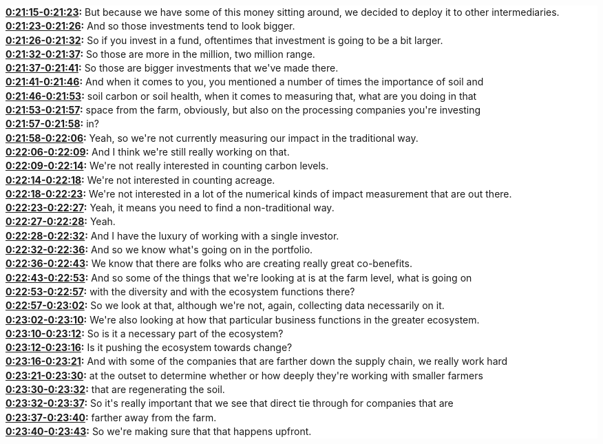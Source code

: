 **[0:21:15-0:21:23](https://investinginregenerativeagriculture.com/2018/05/21/esther-park/#t=0:21:15):**  But because we have some of this money sitting around, we decided to deploy it to other intermediaries.  
**[0:21:23-0:21:26](https://investinginregenerativeagriculture.com/2018/05/21/esther-park/#t=0:21:23):**  And so those investments tend to look bigger.  
**[0:21:26-0:21:32](https://investinginregenerativeagriculture.com/2018/05/21/esther-park/#t=0:21:26):**  So if you invest in a fund, oftentimes that investment is going to be a bit larger.  
**[0:21:32-0:21:37](https://investinginregenerativeagriculture.com/2018/05/21/esther-park/#t=0:21:32):**  So those are more in the million, two million range.  
**[0:21:37-0:21:41](https://investinginregenerativeagriculture.com/2018/05/21/esther-park/#t=0:21:37):**  So those are bigger investments that we've made there.  
**[0:21:41-0:21:46](https://investinginregenerativeagriculture.com/2018/05/21/esther-park/#t=0:21:41):**  And when it comes to you, you mentioned a number of times the importance of soil and  
**[0:21:46-0:21:53](https://investinginregenerativeagriculture.com/2018/05/21/esther-park/#t=0:21:46):**  soil carbon or soil health, when it comes to measuring that, what are you doing in that  
**[0:21:53-0:21:57](https://investinginregenerativeagriculture.com/2018/05/21/esther-park/#t=0:21:53):**  space from the farm, obviously, but also on the processing companies you're investing  
**[0:21:57-0:21:58](https://investinginregenerativeagriculture.com/2018/05/21/esther-park/#t=0:21:57):**  in?  
**[0:21:58-0:22:06](https://investinginregenerativeagriculture.com/2018/05/21/esther-park/#t=0:21:58):**  Yeah, so we're not currently measuring our impact in the traditional way.  
**[0:22:06-0:22:09](https://investinginregenerativeagriculture.com/2018/05/21/esther-park/#t=0:22:06):**  And I think we're still really working on that.  
**[0:22:09-0:22:14](https://investinginregenerativeagriculture.com/2018/05/21/esther-park/#t=0:22:09):**  We're not really interested in counting carbon levels.  
**[0:22:14-0:22:18](https://investinginregenerativeagriculture.com/2018/05/21/esther-park/#t=0:22:14):**  We're not interested in counting acreage.  
**[0:22:18-0:22:23](https://investinginregenerativeagriculture.com/2018/05/21/esther-park/#t=0:22:18):**  We're not interested in a lot of the numerical kinds of impact measurement that are out there.  
**[0:22:23-0:22:27](https://investinginregenerativeagriculture.com/2018/05/21/esther-park/#t=0:22:23):**  Yeah, it means you need to find a non-traditional way.  
**[0:22:27-0:22:28](https://investinginregenerativeagriculture.com/2018/05/21/esther-park/#t=0:22:27):**  Yeah.  
**[0:22:28-0:22:32](https://investinginregenerativeagriculture.com/2018/05/21/esther-park/#t=0:22:28):**  And I have the luxury of working with a single investor.  
**[0:22:32-0:22:36](https://investinginregenerativeagriculture.com/2018/05/21/esther-park/#t=0:22:32):**  And so we know what's going on in the portfolio.  
**[0:22:36-0:22:43](https://investinginregenerativeagriculture.com/2018/05/21/esther-park/#t=0:22:36):**  We know that there are folks who are creating really great co-benefits.  
**[0:22:43-0:22:53](https://investinginregenerativeagriculture.com/2018/05/21/esther-park/#t=0:22:43):**  And so some of the things that we're looking at is at the farm level, what is going on  
**[0:22:53-0:22:57](https://investinginregenerativeagriculture.com/2018/05/21/esther-park/#t=0:22:53):**  with the diversity and with the ecosystem functions there?  
**[0:22:57-0:23:02](https://investinginregenerativeagriculture.com/2018/05/21/esther-park/#t=0:22:57):**  So we look at that, although we're not, again, collecting data necessarily on it.  
**[0:23:02-0:23:10](https://investinginregenerativeagriculture.com/2018/05/21/esther-park/#t=0:23:02):**  We're also looking at how that particular business functions in the greater ecosystem.  
**[0:23:10-0:23:12](https://investinginregenerativeagriculture.com/2018/05/21/esther-park/#t=0:23:10):**  So is it a necessary part of the ecosystem?  
**[0:23:12-0:23:16](https://investinginregenerativeagriculture.com/2018/05/21/esther-park/#t=0:23:12):**  Is it pushing the ecosystem towards change?  
**[0:23:16-0:23:21](https://investinginregenerativeagriculture.com/2018/05/21/esther-park/#t=0:23:16):**  And with some of the companies that are farther down the supply chain, we really work hard  
**[0:23:21-0:23:30](https://investinginregenerativeagriculture.com/2018/05/21/esther-park/#t=0:23:21):**  at the outset to determine whether or how deeply they're working with smaller farmers  
**[0:23:30-0:23:32](https://investinginregenerativeagriculture.com/2018/05/21/esther-park/#t=0:23:30):**  that are regenerating the soil.  
**[0:23:32-0:23:37](https://investinginregenerativeagriculture.com/2018/05/21/esther-park/#t=0:23:32):**  So it's really important that we see that direct tie through for companies that are  
**[0:23:37-0:23:40](https://investinginregenerativeagriculture.com/2018/05/21/esther-park/#t=0:23:37):**  farther away from the farm.  
**[0:23:40-0:23:43](https://investinginregenerativeagriculture.com/2018/05/21/esther-park/#t=0:23:40):**  So we're making sure that that happens upfront.  